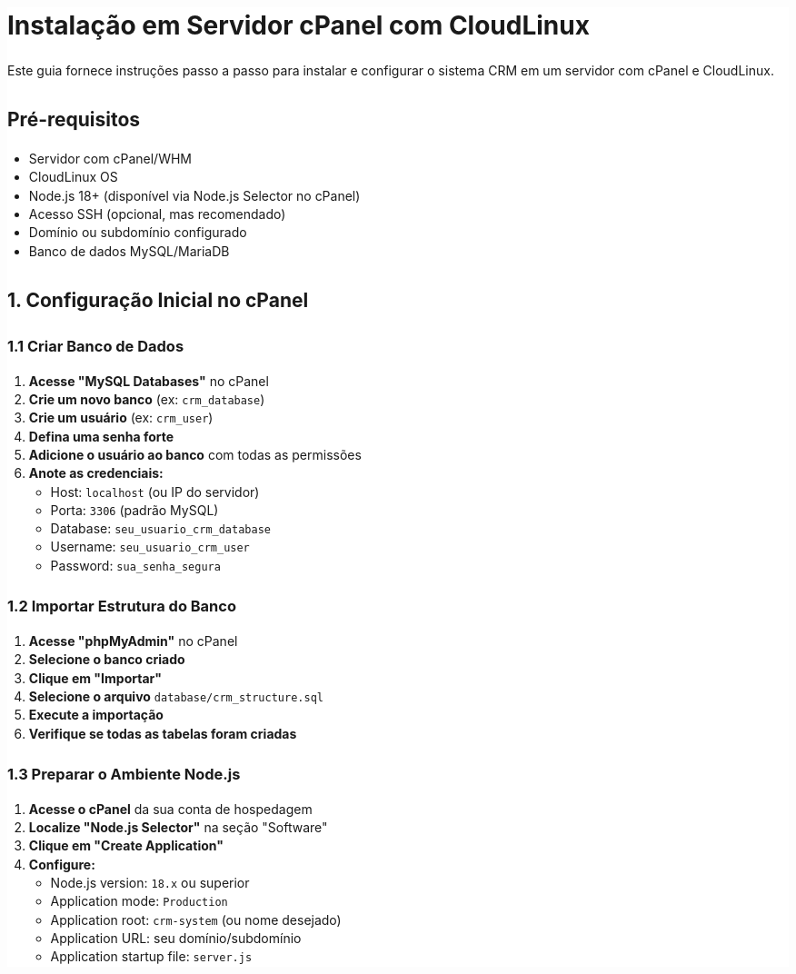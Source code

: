 
# Instalação em Servidor cPanel com CloudLinux

Este guia fornece instruções passo a passo para instalar e configurar o sistema CRM em um servidor com cPanel e CloudLinux.

## Pré-requisitos

- Servidor com cPanel/WHM
- CloudLinux OS
- Node.js 18+ (disponível via Node.js Selector no cPanel)
- Acesso SSH (opcional, mas recomendado)
- Domínio ou subdomínio configurado
- Banco de dados MySQL/MariaDB

## 1. Configuração Inicial no cPanel

### 1.1 Criar Banco de Dados

1. **Acesse "MySQL Databases"** no cPanel
2. **Crie um novo banco** (ex: `crm_database`)
3. **Crie um usuário** (ex: `crm_user`)
4. **Defina uma senha forte**
5. **Adicione o usuário ao banco** com todas as permissões
6. **Anote as credenciais:**
   - Host: `localhost` (ou IP do servidor)
   - Porta: `3306` (padrão MySQL)
   - Database: `seu_usuario_crm_database`
   - Username: `seu_usuario_crm_user`
   - Password: `sua_senha_segura`

### 1.2 Importar Estrutura do Banco

1. **Acesse "phpMyAdmin"** no cPanel
2. **Selecione o banco criado**
3. **Clique em "Importar"**
4. **Selecione o arquivo** `database/crm_structure.sql`
5. **Execute a importação**
6. **Verifique se todas as tabelas foram criadas**

### 1.3 Preparar o Ambiente Node.js

1. **Acesse o cPanel** da sua conta de hospedagem
2. **Localize "Node.js Selector"** na seção "Software"
3. **Clique em "Create Application"**
4. **Configure:**
   - Node.js version: `18.x` ou superior
   - Application mode: `Production`
   - Application root: `crm-system` (ou nome desejado)
   - Application URL: seu domínio/subdomínio
   - Application startup file: `server.js`
